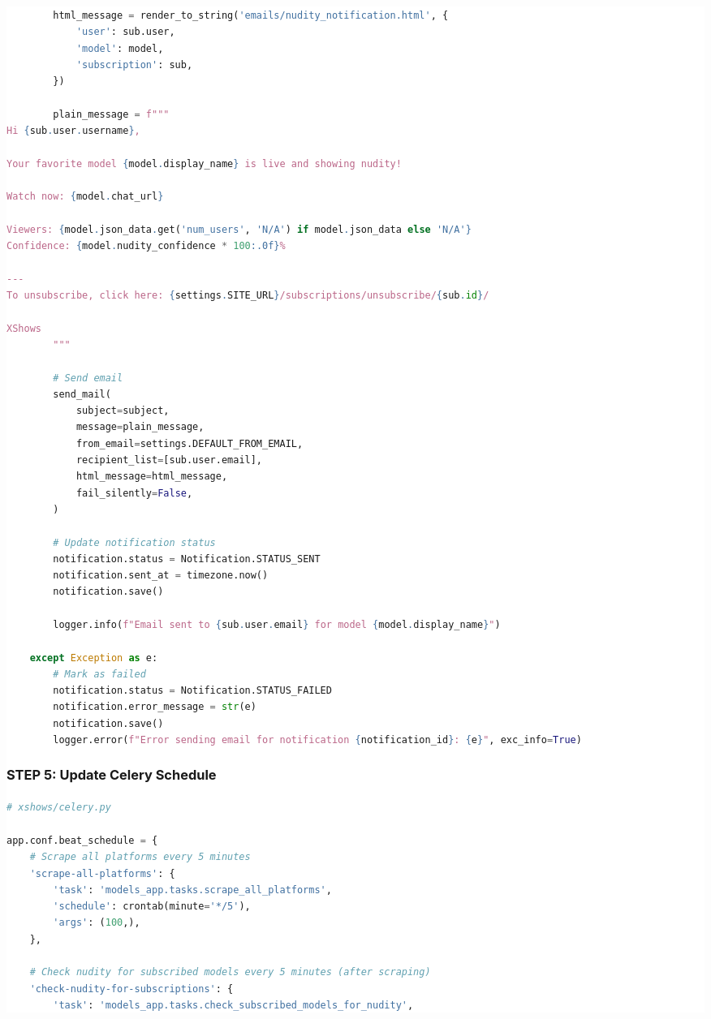 ```python
        html_message = render_to_string('emails/nudity_notification.html', {
            'user': sub.user,
            'model': model,
            'subscription': sub,
        })

        plain_message = f"""
Hi {sub.user.username},

Your favorite model {model.display_name} is live and showing nudity!

Watch now: {model.chat_url}

Viewers: {model.json_data.get('num_users', 'N/A') if model.json_data else 'N/A'}
Confidence: {model.nudity_confidence * 100:.0f}%

---
To unsubscribe, click here: {settings.SITE_URL}/subscriptions/unsubscribe/{sub.id}/

XShows
        """

        # Send email
        send_mail(
            subject=subject,
            message=plain_message,
            from_email=settings.DEFAULT_FROM_EMAIL,
            recipient_list=[sub.user.email],
            html_message=html_message,
            fail_silently=False,
        )

        # Update notification status
        notification.status = Notification.STATUS_SENT
        notification.sent_at = timezone.now()
        notification.save()

        logger.info(f"Email sent to {sub.user.email} for model {model.display_name}")

    except Exception as e:
        # Mark as failed
        notification.status = Notification.STATUS_FAILED
        notification.error_message = str(e)
        notification.save()
        logger.error(f"Error sending email for notification {notification_id}: {e}", exc_info=True)
```

### STEP 5: Update Celery Schedule

```python
# xshows/celery.py

app.conf.beat_schedule = {
    # Scrape all platforms every 5 minutes
    'scrape-all-platforms': {
        'task': 'models_app.tasks.scrape_all_platforms',
        'schedule': crontab(minute='*/5'),
        'args': (100,),
    },

    # Check nudity for subscribed models every 5 minutes (after scraping)
    'check-nudity-for-subscriptions': {
        'task': 'models_app.tasks.check_subscribed_models_for_nudity',
```
